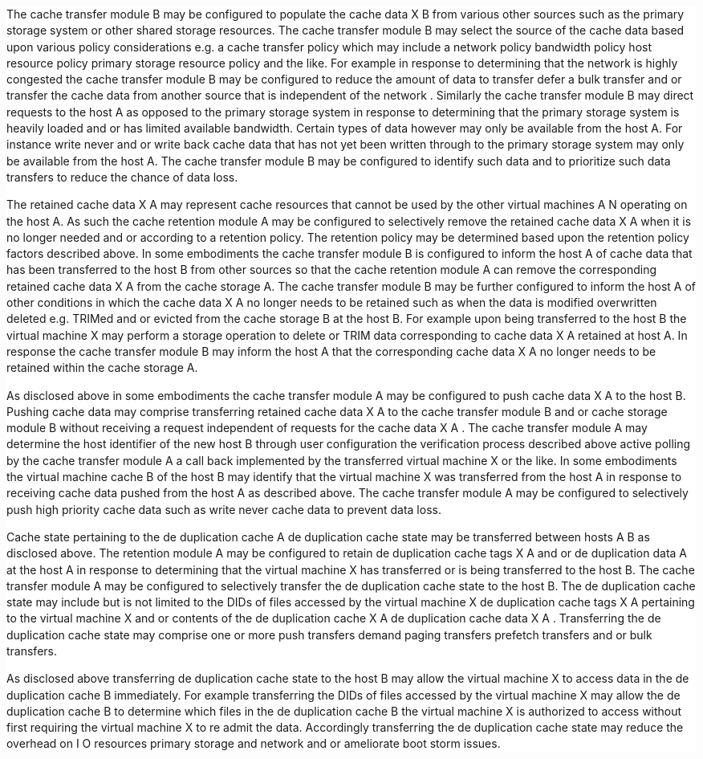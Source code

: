 The cache transfer module B may be configured to populate the cache data X B from various other sources such as the primary storage system or other shared storage resources. The cache transfer module B may select the source of the cache data based upon various policy considerations e.g. a cache transfer policy which may include a network policy bandwidth policy host resource policy primary storage resource policy and the like. For example in response to determining that the network is highly congested the cache transfer module B may be configured to reduce the amount of data to transfer defer a bulk transfer and or transfer the cache data from another source that is independent of the network . Similarly the cache transfer module B may direct requests to the host A as opposed to the primary storage system in response to determining that the primary storage system is heavily loaded and or has limited available bandwidth. Certain types of data however may only be available from the host A. For instance write never and or write back cache data that has not yet been written through to the primary storage system may only be available from the host A. The cache transfer module B may be configured to identify such data and to prioritize such data transfers to reduce the chance of data loss.

The retained cache data X A may represent cache resources that cannot be used by the other virtual machines A N operating on the host A. As such the cache retention module A may be configured to selectively remove the retained cache data X A when it is no longer needed and or according to a retention policy. The retention policy may be determined based upon the retention policy factors described above. In some embodiments the cache transfer module B is configured to inform the host A of cache data that has been transferred to the host B from other sources so that the cache retention module A can remove the corresponding retained cache data X A from the cache storage A. The cache transfer module B may be further configured to inform the host A of other conditions in which the cache data X A no longer needs to be retained such as when the data is modified overwritten deleted e.g. TRIMed and or evicted from the cache storage B at the host B. For example upon being transferred to the host B the virtual machine X may perform a storage operation to delete or TRIM data corresponding to cache data X A retained at host A. In response the cache transfer module B may inform the host A that the corresponding cache data X A no longer needs to be retained within the cache storage A.

As disclosed above in some embodiments the cache transfer module A may be configured to push cache data X A to the host B. Pushing cache data may comprise transferring retained cache data X A to the cache transfer module B and or cache storage module B without receiving a request independent of requests for the cache data X A . The cache transfer module A may determine the host identifier of the new host B through user configuration the verification process described above active polling by the cache transfer module A a call back implemented by the transferred virtual machine X or the like. In some embodiments the virtual machine cache B of the host B may identify that the virtual machine X was transferred from the host A in response to receiving cache data pushed from the host A as described above. The cache transfer module A may be configured to selectively push high priority cache data such as write never cache data to prevent data loss.

Cache state pertaining to the de duplication cache A de duplication cache state may be transferred between hosts A B as disclosed above. The retention module A may be configured to retain de duplication cache tags X A and or de duplication data A at the host A in response to determining that the virtual machine X has transferred or is being transferred to the host B. The cache transfer module A may be configured to selectively transfer the de duplication cache state to the host B. The de duplication cache state may include but is not limited to the DIDs of files accessed by the virtual machine X de duplication cache tags X A pertaining to the virtual machine X and or contents of the de duplication cache X A de duplication cache data X A . Transferring the de duplication cache state may comprise one or more push transfers demand paging transfers prefetch transfers and or bulk transfers.

As disclosed above transferring de duplication cache state to the host B may allow the virtual machine X to access data in the de duplication cache B immediately. For example transferring the DIDs of files accessed by the virtual machine X may allow the de duplication cache B to determine which files in the de duplication cache B the virtual machine X is authorized to access without first requiring the virtual machine X to re admit the data. Accordingly transferring the de duplication cache state may reduce the overhead on I O resources primary storage and network and or ameliorate boot storm issues.
